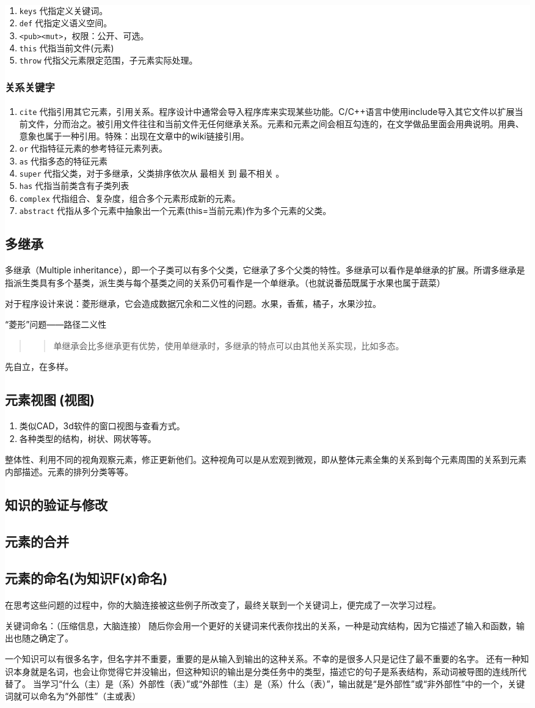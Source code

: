 1. `keys` 代指定义关键词。
2. `def` 代指定义语义空间。
3. `<pub><mut>`，权限：公开、可选。
4. `this` 代指当前文件(元素)
5. `throw` 代指父元素限定范围，子元素实际处理。


### 关系关键字

1. `cite` 代指引用其它元素，引用关系。程序设计中通常会导入程序库来实现某些功能。C/C++语言中使用include导入其它文件以扩展当前文件，分而治之。被引用文件往往和当前文件无任何继承关系。元素和元素之间会相互勾连的，在文学做品里面会用典说明。用典、意象也属于一种引用。特殊：出现在文章中的wiki链接引用。
2. `or` 代指特征元素的参考特征元素列表。
3. `as` 代指多态的特征元素
4. `super` 代指父类，对于多继承，父类排序依次从 最相关 到 最不相关 。
5. `has` 代指当前类含有子类列表
6. `complex` 代指组合、复杂度，组合多个元素形成新的元素。
7. `abstract` 代指从多个元素中抽象出一个元素(this=当前元素)作为多个元素的父类。



## 多继承

多继承（Multiple inheritance），即一个子类可以有多个父类，它继承了多个父类的特性。多继承可以看作是单继承的扩展。所谓多继承是指派生类具有多个基类，派生类与每个基类之间的关系仍可看作是一个单继承。（也就说番茄既属于水果也属于蔬菜）

对于程序设计来说：菱形继承，它会造成数据冗余和二义性的问题。水果，香蕉，橘子，水果沙拉。

“菱形”问题——路径二义性

>> 单继承会比多继承更有优势，使用单继承时，多继承的特点可以由其他关系实现，比如多态。

先自立，在多样。


## 元素视图 (视图)

1. 类似CAD，3d软件的窗口视图与查看方式。
2. 各种类型的结构，树状、网状等等。

整体性、利用不同的视角观察元素，修正更新他们。这种视角可以是从宏观到微观，即从整体元素全集的关系到每个元素周围的关系到元素内部描述。元素的排列分类等等。


## 知识的验证与修改


## 元素的合并


## 元素的命名(为知识F(x)命名)

在思考这些问题的过程中，你的大脑连接被这些例子所改变了，最终关联到一个关键词上，便完成了一次学习过程。

关键词命名：（压缩信息，大脑连接）
随后你会用一个更好的关键词来代表你找出的关系，一种是动宾结构，因为它描述了输入和函数，输出也随之确定了。

一个知识可以有很多名字，但名字并不重要，重要的是从输入到输出的这种关系。不幸的是很多人只是记住了最不重要的名字。
还有一种知识本身就是名词，也会让你觉得它并没输出，但这种知识的输出是分类任务中的类型，描述它的句子是系表结构，系动词被导图的连线所代替了。
当学习“什么（主）是（系）外部性（表）”或“外部性（主）是（系）什么（表）”，输出就是“是外部性”或“非外部性”中的一个，关键词就可以命名为“外部性”（主或表）
